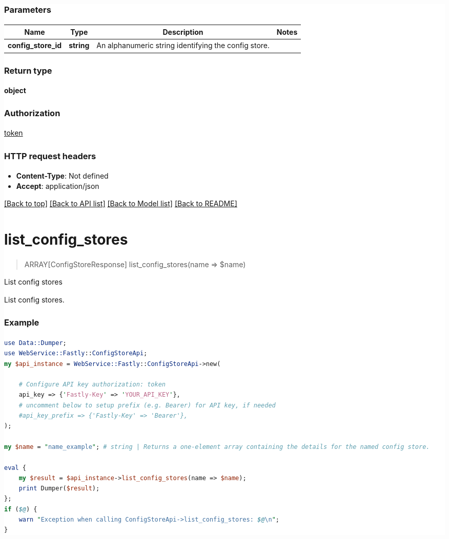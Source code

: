 ### Parameters

Name | Type | Description  | Notes
------------- | ------------- | ------------- | -------------
 **config_store_id** | **string**| An alphanumeric string identifying the config store. | 

### Return type

**object**

### Authorization

[token](../README.md#token)

### HTTP request headers

 - **Content-Type**: Not defined
 - **Accept**: application/json

[[Back to top]](#) [[Back to API list]](../README.md#documentation-for-api-endpoints) [[Back to Model list]](../README.md#documentation-for-models) [[Back to README]](../README.md)

# **list_config_stores**
> ARRAY[ConfigStoreResponse] list_config_stores(name => $name)

List config stores

List config stores.

### Example
```perl
use Data::Dumper;
use WebService::Fastly::ConfigStoreApi;
my $api_instance = WebService::Fastly::ConfigStoreApi->new(

    # Configure API key authorization: token
    api_key => {'Fastly-Key' => 'YOUR_API_KEY'},
    # uncomment below to setup prefix (e.g. Bearer) for API key, if needed
    #api_key_prefix => {'Fastly-Key' => 'Bearer'},
);

my $name = "name_example"; # string | Returns a one-element array containing the details for the named config store.

eval {
    my $result = $api_instance->list_config_stores(name => $name);
    print Dumper($result);
};
if ($@) {
    warn "Exception when calling ConfigStoreApi->list_config_stores: $@\n";
}
```
